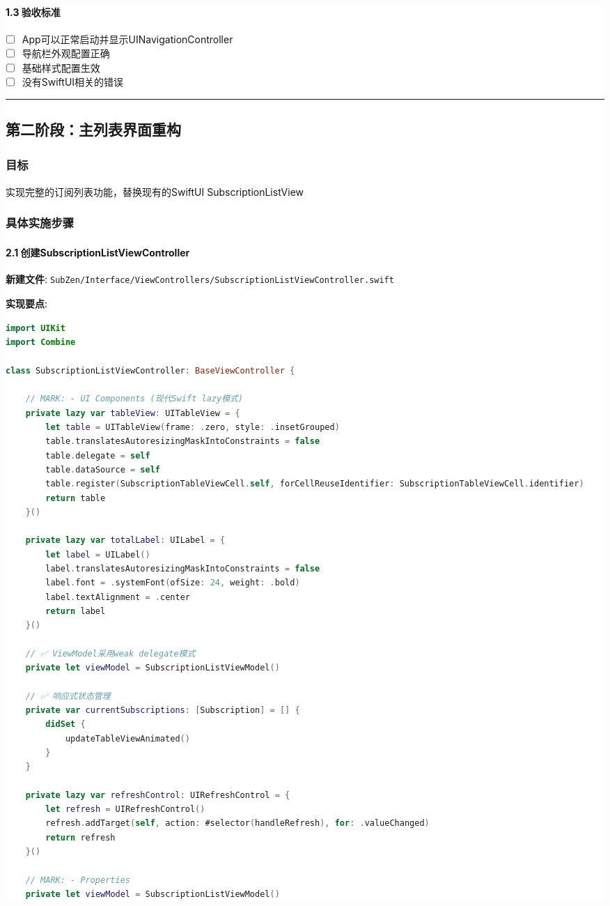#### 1.3 验收标准
- [ ] App可以正常启动并显示UINavigationController
- [ ] 导航栏外观配置正确
- [ ] 基础样式配置生效
- [ ] 没有SwiftUI相关的错误

---

## 第二阶段：主列表界面重构

### 目标
实现完整的订阅列表功能，替换现有的SwiftUI SubscriptionListView

### 具体实施步骤

#### 2.1 创建SubscriptionListViewController

**新建文件**: `SubZen/Interface/ViewControllers/SubscriptionListViewController.swift`

**实现要点**:
```swift
import UIKit
import Combine

class SubscriptionListViewController: BaseViewController {
    
    // MARK: - UI Components (现代Swift lazy模式)
    private lazy var tableView: UITableView = {
        let table = UITableView(frame: .zero, style: .insetGrouped)
        table.translatesAutoresizingMaskIntoConstraints = false
        table.delegate = self
        table.dataSource = self
        table.register(SubscriptionTableViewCell.self, forCellReuseIdentifier: SubscriptionTableViewCell.identifier)
        return table
    }()
    
    private lazy var totalLabel: UILabel = {
        let label = UILabel()
        label.translatesAutoresizingMaskIntoConstraints = false
        label.font = .systemFont(ofSize: 24, weight: .bold)
        label.textAlignment = .center
        return label
    }()
    
    // ✅ ViewModel采用weak delegate模式
    private let viewModel = SubscriptionListViewModel()
    
    // ✅ 响应式状态管理
    private var currentSubscriptions: [Subscription] = [] {
        didSet {
            updateTableViewAnimated()
        }
    }
    
    private lazy var refreshControl: UIRefreshControl = {
        let refresh = UIRefreshControl()
        refresh.addTarget(self, action: #selector(handleRefresh), for: .valueChanged)
        return refresh
    }()
    
    // MARK: - Properties
    private let viewModel = SubscriptionListViewModel()
```
